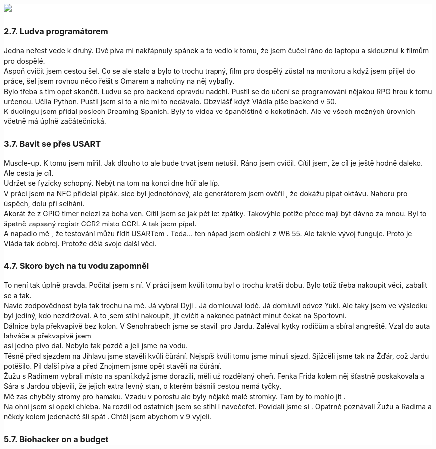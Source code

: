 <a href="../images/2024_july/1_1.jpg" target="_blank"><img src="../images/thumbnails/2024_july/1_1.jpg"></a>


### 2.7. Ludva programátorem

Jedna neřest vede k druhý. Dvě piva mi nakřápnuly spánek a to vedlo k tomu, že jsem čučel ráno do laptopu a sklouznul k filmům pro dospělé.<br>
Aspoň cvičit jsem cestou šel. Co se ale stalo a bylo to trochu trapný, film pro dospělý zůstal na monitoru a když jsem přijel do práce, šel jsem rovnou něco řešit s Omarem a nahotiny na něj vybafly.<br>
Bylo třeba s tim opet skončit. Ludvu se pro backend opravdu nadchl. Pustil se do učení se programování nějakou RPG hrou k tomu určenou. Učila Python. Pustil jsem si to a nic mi to nedávalo. Obzvlášť když Vládla píše backend v 60.<br>
K duolingu jsem přidal poslech Dreaming Spanish. Byly to videa ve španělštině o kokotinách. Ale ve všech možných úrovních včetně má úplně začátečnická.<br>

### 3.7. Bavit se přes USART

Muscle-up. K tomu jsem mířil. Jak dlouho to ale bude trvat jsem netušil. Ráno jsem cvičil. Cítil jsem, že cíl je ještě hodně daleko. Ale cesta je cíl.<br>
Udržet se fyzicky schopný. Nebýt na tom na konci dne hůř ale líp.<br>
V práci jsem na NFC přidelal pípák. sice byl jednotónový, ale generátorem jsem ověřil , že dokážu pípat oktávu. Nahoru pro úspěch, dolu při selhání.<br>
Akorát že z GPIO timer nelezl za boha ven. Cítil jsem se jak pět let zpátky. Takovýhle potíže přece mají být dávno za mnou. Byl to špatně zapsaný registr CCR2 misto CCRI. A tak jsem pípal.<br>
A napadlo mě , že testování můžu řídit USARTem . Teda... ten nápad jsem obšlehl z WB 55. Ale takhle vývoj funguje. Proto je Vláda tak dobrej. Protože dělá svoje další věci.<br>

### 4.7. Skoro bych na tu vodu zapomněl

To není tak úplně pravda. Počítal jsem s ní. V práci jsem kvůli tomu byl o trochu kratší dobu. Bylo totiž třeba nakoupit věci, zabalit se a tak.<br>
Navíc zodpovědnost byla tak trochu na mě. Já vybral Dyji . Já domlouval lodě. Já domluvil odvoz Yuki. Ale taky jsem ve výsledku byl jediný, kdo nezdržoval. A to jsem stihl nakoupit, jít cvičit a nakonec patnáct minut čekat na Sportovní.<br>
Dálnice byla překvapivě bez kolon. V Senohrabech jsme se stavili pro Jardu. Zaléval kytky rodičům a sbíral angreště. Vzal do auta lahváče a překvapivě jsem<br>
asi jedno pivo dal. Nebylo tak pozdě a jeli jsme na vodu.<br>
Těsně před sjezdem na Jihlavu jsme stavěli kvůli čůrání. Nejspíš kvůli tomu jsme minuli sjezd. Sjížděli jsme tak na Žďár, což Jardu potěšilo. Pil další piva a před Znojmem jsme opět stavěli na čůrání.<br>
Žužu s Radimem vybrali místo na spaní.když jsme dorazili, měli už rozdělaný oheň. Fenka Frida kolem něj šťastně poskakovala a Sára s Jardou objevili, že jejich extra levný stan, o kterém básnili cestou nemá tyčky.<br>
Mě zas chyběly stromy pro hamaku. Vzadu v porostu ale byly nějaké malé stromky. Tam by to mohlo jít .<br>
Na ohni jsem si opekl chleba. Na rozdíl od ostatních jsem se stihl i navečeřet. Povídali jsme si . Opatrně poznávali Žužu a Radima a někdy kolem jedenácté šli spát . Chtěl jsem abychom v 9 vyjeli.<br>

### 5.7. Biohacker on a budget
